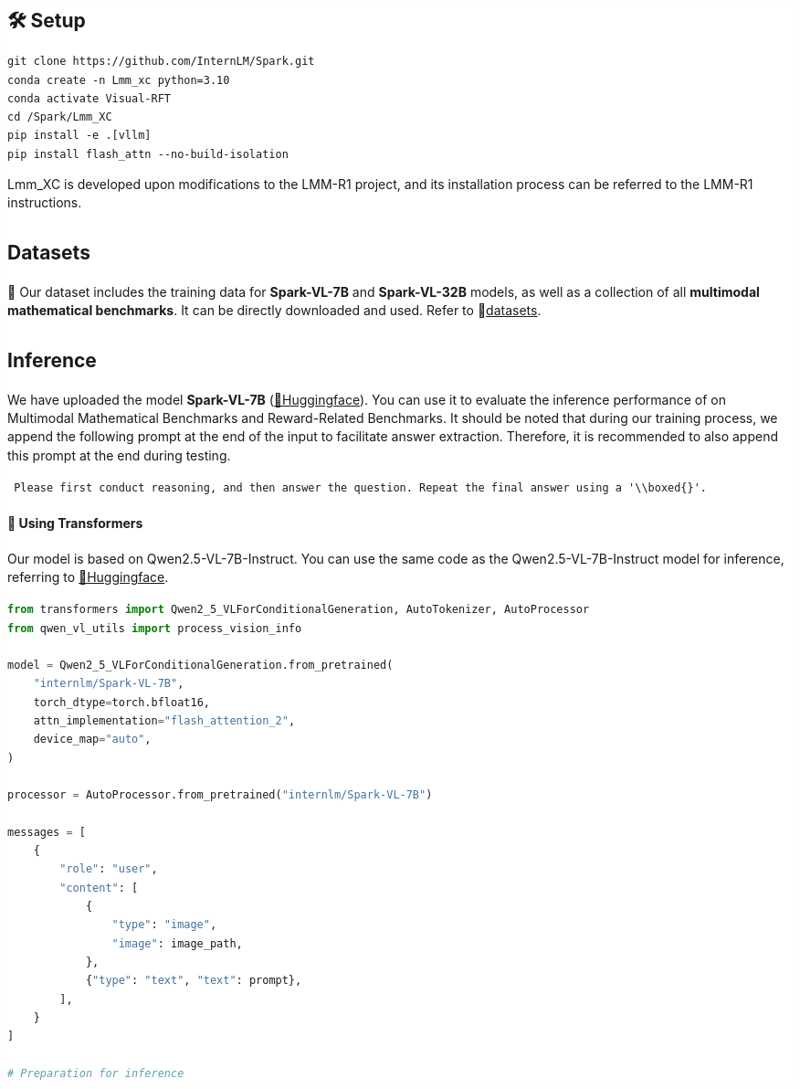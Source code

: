 </a>

## 🛠️ Setup
```
git clone https://github.com/InternLM/Spark.git
conda create -n Lmm_xc python=3.10
conda activate Visual-RFT
cd /Spark/Lmm_XC
pip install -e .[vllm]
pip install flash_attn --no-build-isolation
```
Lmm_XC is developed upon modifications to the LMM-R1 project, and its installation process can be referred to the LMM-R1 instructions.

## Datasets
🔦 Our dataset includes the training data for **Spark-VL-7B** and **Spark-VL-32B** models, as well as a collection of all **multimodal mathematical benchmarks**. It can be directly downloaded and used. Refer to 🤗<a href="https://huggingface.co/datasets/internlm/Spark-Data">datasets</a>.

## Inference
We have uploaded the model <strong>Spark-VL-7B</strong> (<a href="https://huggingface.co/internlm/Spark-VL-7B">🤗Huggingface</a>). You can use it to evaluate the inference performance of on Multimodal Mathematical Benchmarks and Reward-Related Benchmarks. 
It should be noted that during our training process, we append the following prompt at the end of the input to facilitate answer extraction. Therefore, it is recommended to also append this prompt at the end during testing.
```
 Please first conduct reasoning, and then answer the question. Repeat the final answer using a '\\boxed{}'.
```

#### 🤗 Using Transformers

Our model is based on Qwen2.5-VL-7B-Instruct. You can use the same code as the Qwen2.5-VL-7B-Instruct model for inference, referring to <a href="https://huggingface.co/Qwen/Qwen2.5-VL-7B-Instruct">🤗Huggingface</a>.
```python
from transformers import Qwen2_5_VLForConditionalGeneration, AutoTokenizer, AutoProcessor
from qwen_vl_utils import process_vision_info

model = Qwen2_5_VLForConditionalGeneration.from_pretrained(
    "internlm/Spark-VL-7B",
    torch_dtype=torch.bfloat16,
    attn_implementation="flash_attention_2",
    device_map="auto",
)

processor = AutoProcessor.from_pretrained("internlm/Spark-VL-7B")

messages = [
    {
        "role": "user",
        "content": [
            {
                "type": "image",
                "image": image_path,
            },
            {"type": "text", "text": prompt},
        ],
    }
]

# Preparation for inference
```